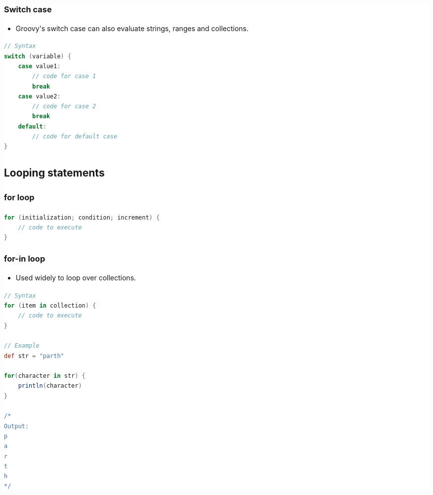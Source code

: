 ### Switch case

- Groovy's switch case can also evaluate strings, ranges and collections.

```groovy
// Syntax
switch (variable) {
    case value1:
        // code for case 1
        break
    case value2:
        // code for case 2
        break
    default:
        // code for default case
}
```

## Looping statements

### for loop

```groovy
for (initialization; condition; increment) {
    // code to execute
}
```

### for-in loop

- Used widely to loop over collections.

```groovy
// Syntax
for (item in collection) {
    // code to execute
}

// Example
def str = "parth"

for(character in str) {
	println(character)
}

/*
Output:
p
a
r
t
h
*/

```
